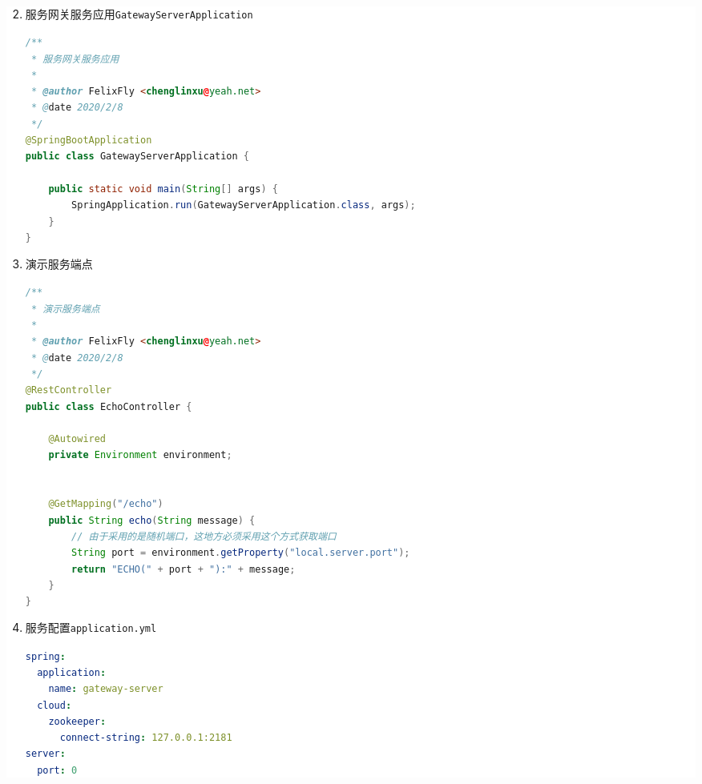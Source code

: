 2. 服务网关服务应用`GatewayServerApplication`

   ```java
   /**
    * 服务网关服务应用
    *
    * @author FelixFly <chenglinxu@yeah.net>
    * @date 2020/2/8
    */
   @SpringBootApplication
   public class GatewayServerApplication {
   
       public static void main(String[] args) {
           SpringApplication.run(GatewayServerApplication.class, args);
       }
   }
   ```

3. 演示服务端点

   ```java
   /**
    * 演示服务端点
    *
    * @author FelixFly <chenglinxu@yeah.net>
    * @date 2020/2/8
    */
   @RestController
   public class EchoController {
   
       @Autowired
       private Environment environment;
   
   
       @GetMapping("/echo")
       public String echo(String message) {
           // 由于采用的是随机端口，这地方必须采用这个方式获取端口
           String port = environment.getProperty("local.server.port");
           return "ECHO(" + port + "):" + message;
       }
   }
   ```

4. 服务配置`application.yml`

   ```yaml
   spring:
     application:
       name: gateway-server
     cloud:
       zookeeper:
         connect-string: 127.0.0.1:2181
   server:
     port: 0
   ```
